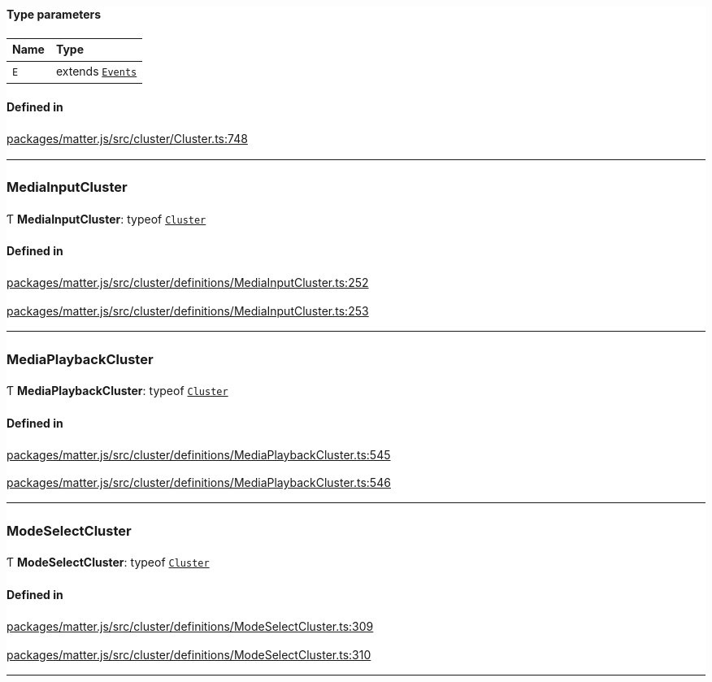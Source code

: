 #### Type parameters

| Name | Type |
| :------ | :------ |
| `E` | extends [`Events`](../interfaces/cluster_export.Events.md) |

#### Defined in

[packages/matter.js/src/cluster/Cluster.ts:748](https://github.com/project-chip/matter.js/blob/16d5b0d/packages/matter.js/src/cluster/Cluster.ts#L748)

___

### MediaInputCluster

Ƭ **MediaInputCluster**: typeof [`Cluster`](cluster_export.MediaInput.md#cluster)

#### Defined in

[packages/matter.js/src/cluster/definitions/MediaInputCluster.ts:252](https://github.com/project-chip/matter.js/blob/16d5b0d/packages/matter.js/src/cluster/definitions/MediaInputCluster.ts#L252)

[packages/matter.js/src/cluster/definitions/MediaInputCluster.ts:253](https://github.com/project-chip/matter.js/blob/16d5b0d/packages/matter.js/src/cluster/definitions/MediaInputCluster.ts#L253)

___

### MediaPlaybackCluster

Ƭ **MediaPlaybackCluster**: typeof [`Cluster`](cluster_export.MediaPlayback.md#cluster)

#### Defined in

[packages/matter.js/src/cluster/definitions/MediaPlaybackCluster.ts:545](https://github.com/project-chip/matter.js/blob/16d5b0d/packages/matter.js/src/cluster/definitions/MediaPlaybackCluster.ts#L545)

[packages/matter.js/src/cluster/definitions/MediaPlaybackCluster.ts:546](https://github.com/project-chip/matter.js/blob/16d5b0d/packages/matter.js/src/cluster/definitions/MediaPlaybackCluster.ts#L546)

___

### ModeSelectCluster

Ƭ **ModeSelectCluster**: typeof [`Cluster`](cluster_export.ModeSelect.md#cluster)

#### Defined in

[packages/matter.js/src/cluster/definitions/ModeSelectCluster.ts:309](https://github.com/project-chip/matter.js/blob/16d5b0d/packages/matter.js/src/cluster/definitions/ModeSelectCluster.ts#L309)

[packages/matter.js/src/cluster/definitions/ModeSelectCluster.ts:310](https://github.com/project-chip/matter.js/blob/16d5b0d/packages/matter.js/src/cluster/definitions/ModeSelectCluster.ts#L310)

___

